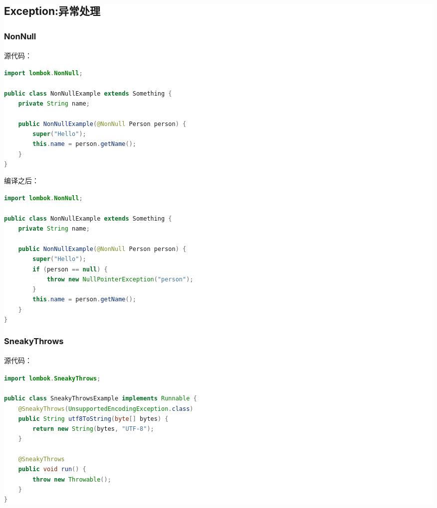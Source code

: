 ## Exception:异常处理

### NonNull

源代码：

```java
import lombok.NonNull;

public class NonNullExample extends Something {
	private String name;

	public NonNullExample(@NonNull Person person) {
		super("Hello");
		this.name = person.getName();
	}
}
```

编译之后：

```java
import lombok.NonNull;

public class NonNullExample extends Something {
	private String name;

	public NonNullExample(@NonNull Person person) {
		super("Hello");
		if (person == null) {
			throw new NullPointerException("person");
		}
		this.name = person.getName();
	}
}
```

### SneakyThrows

源代码：

```java
import lombok.SneakyThrows;

public class SneakyThrowsExample implements Runnable {
	@SneakyThrows(UnsupportedEncodingException.class)
	public String utf8ToString(byte[] bytes) {
		return new String(bytes, "UTF-8");
	}

	@SneakyThrows
	public void run() {
		throw new Throwable();
	}
}
```
